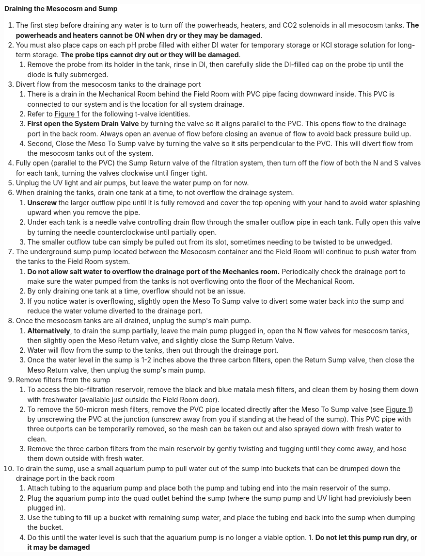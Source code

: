 <a name="Draining_Sump"></a> **Draining the Mesocosm and Sump**  

1. The first step before draining any water is to turn off the powerheads, heaters, and CO2 solenoids in all mesocosm tanks. **The powerheads and heaters cannot be ON when dry or they may be damaged**.
1. You must also place caps on each pH probe filled with either DI water for temporary storage or KCl storage solution for long-term storage.  **The probe tips cannot dry out or they will be damaged**.
    1. Remove the probe from its holder in the tank, rinse in DI, then carefully slide the DI-filled cap on the probe tip until the diode is fully submerged.
1. Divert flow from the mesocosm tanks to the drainage port
    1. There is a drain in the Mechanical Room behind the Field Room with PVC pipe facing downward inside.  This PVC is connected to our system and is the location for all system drainage.
    1. Refer to [Figure 1](#Figure1) for the following t-valve identities.
    1. **First open the System Drain Valve** by turning the valve so it aligns parallel to the PVC.  This opens flow to the drainage port in the back room.  Always open an avenue of flow before closing an avenue of flow to avoid back pressure build up.
    1. Second, Close the Meso To Sump valve by turning the valve so it sits perpendicular to the PVC.  This will divert flow from the mesocosm tanks out of the system.
1. Fully open (parallel to the PVC) the Sump Return valve of the filtration system, then turn off the flow of both the N and S valves for each tank, turning the valves clockwise until finger tight.
1. Unplug the UV light and air pumps, but leave the water pump on for now.
1. When draining the tanks, drain one tank at a time, to not overflow the drainage system.
    1. **Unscrew** the larger outflow pipe until it is fully removed and cover the top opening with your hand to avoid water splashing upward when you remove the pipe.
    1. Under each tank is a needle valve controlling drain flow through the smaller outflow pipe in each tank.  Fully open this valve by turning the needle counterclockwise until partially open.
    1. The smaller outflow tube can simply be pulled out from its slot, sometimes needing to be twisted to be unwedged.
1. The underground sump pump located between the Mesocosm container and the Field Room will continue to push water from the tanks to the Field Room system.
    1. **Do not allow salt water to overflow the drainage port of the Mechanics room.** Periodically check the drainage port to make sure the water pumped from the tanks is not overflowing onto the floor of the Mechanical Room.
    1. By only draining one tank at a time, overflow should not be an issue.
    1. If you notice water is overflowing, slightly open the Meso To Sump valve to divert some water back into the sump and reduce the water volume diverted to the drainage port.
1. Once the mesocosm tanks are all drained, unplug the sump's main pump.
    1. **Alternatively**, to drain the sump partially, leave the main pump plugged in, open the N flow valves for mesocosm tanks, then slightly open the Meso Return valve, and slightly close the Sump Return Valve.
    1. Water will flow from the sump to the tanks, then out through the drainage port.
    1. Once the water level in the sump is 1-2 inches above the three carbon filters, open the Return Sump valve, then close the Meso Return valve, then unplug the sump's main pump.
1. Remove filters from the sump
    1. To access the bio-filtration reservoir, remove the black and blue matala mesh filters, and clean them by hosing them down with freshwater (available just outside the Field Room door).
    1. To remove the 50-micron mesh filters, remove the PVC pipe located directly after the Meso To Sump valve (see [Figure 1](#Figure1)) by unscrewing the PVC at the junction (unscrew away from you if standing at the head of the sump).  This PVC pipe with three outports can be temporarily removed, so the mesh can be taken out and also sprayed down with fresh water to clean.
    1. Remove the three carbon filters from the main reservoir by gently twisting and tugging until they come away, and hose them down outside with fresh water.
1. To drain the sump, use a small aquarium pump to pull water out of the sump into buckets that can be drumped down the drainage port in the back room
    1. Attach tubing to the aquarium pump and place both the pump and tubing end into the main reservoir of the sump.
    1. Plug the aquarium pump into the quad outlet behind the sump (where the sump pump and UV light had previoiusly been plugged in).
    1. Use the tubing to fill up a bucket with remaining sump water, and place the tubing end back into the sump when dumping the bucket.
    1. Do this until the water level is such that the aquarium pump is no longer a viable option.       1. **Do not let this pump run dry, or it may be damaged**